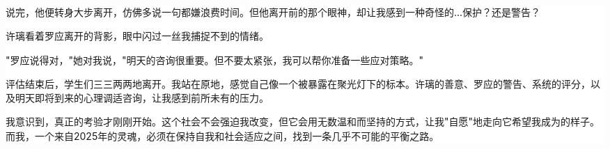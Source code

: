 说完，他便转身大步离开，仿佛多说一句都嫌浪费时间。但他离开前的那个眼神，却让我感到一种奇怪的...保护？还是警告？

许璃看着罗应离开的背影，眼中闪过一丝我捕捉不到的情绪。

"罗应说得对，"她对我说，"明天的咨询很重要。但不要太紧张，我可以帮你准备一些应对策略。"

评估结束后，学生们三三两两地离开。我站在原地，感觉自己像一个被暴露在聚光灯下的标本。许璃的善意、罗应的警告、系统的评分，以及明天即将到来的心理调适咨询，让我感到前所未有的压力。

我意识到，真正的考验才刚刚开始。这个社会不会强迫我改变，但它会用无数温和而坚持的方式，让我"自愿"地走向它希望我成为的样子。而我，一个来自2025年的灵魂，必须在保持自我和社会适应之间，找到一条几乎不可能的平衡之路。

